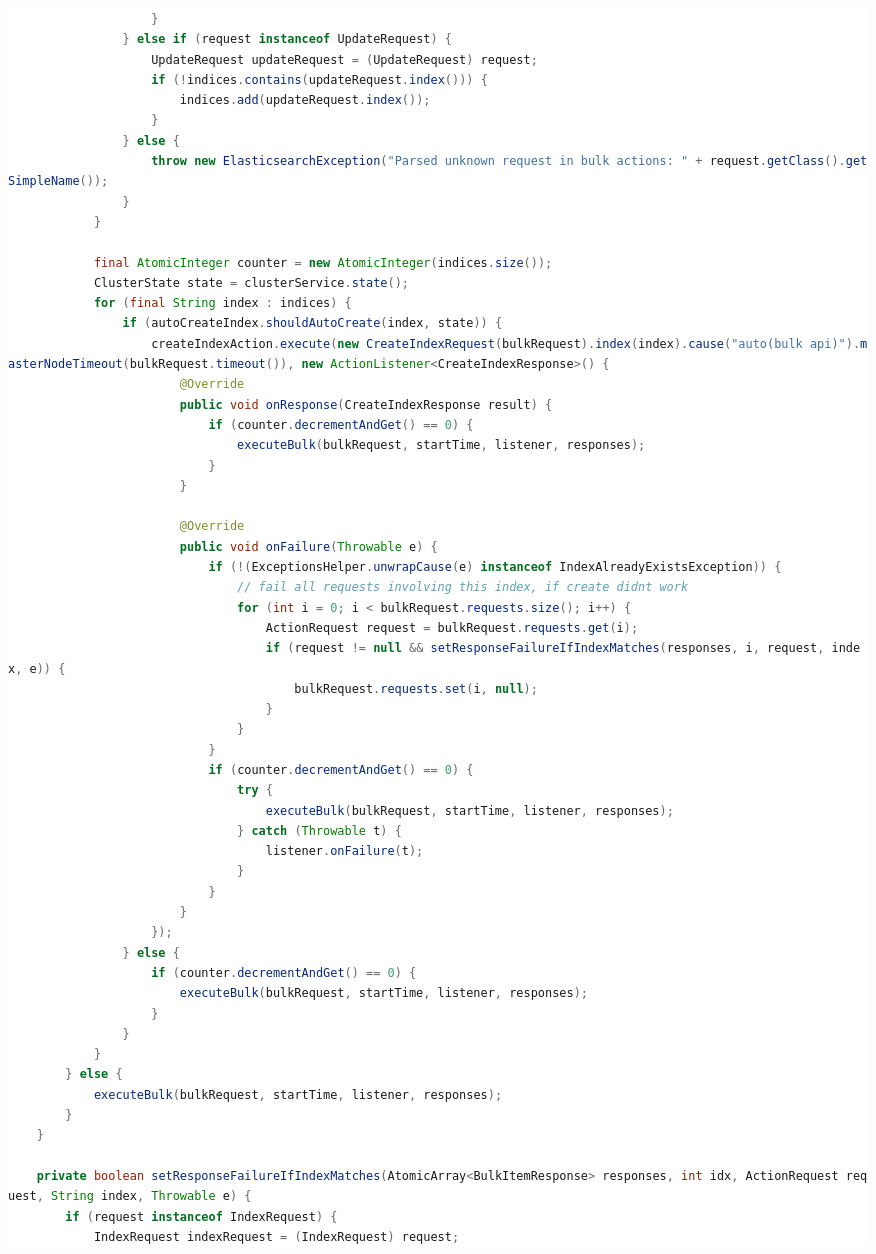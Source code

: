 ```java
                    }
                } else if (request instanceof UpdateRequest) {
                    UpdateRequest updateRequest = (UpdateRequest) request;
                    if (!indices.contains(updateRequest.index())) {
                        indices.add(updateRequest.index());
                    }
                } else {
                    throw new ElasticsearchException("Parsed unknown request in bulk actions: " + request.getClass().getSimpleName());
                }
            }

            final AtomicInteger counter = new AtomicInteger(indices.size());
            ClusterState state = clusterService.state();
            for (final String index : indices) {
                if (autoCreateIndex.shouldAutoCreate(index, state)) {
                    createIndexAction.execute(new CreateIndexRequest(bulkRequest).index(index).cause("auto(bulk api)").masterNodeTimeout(bulkRequest.timeout()), new ActionListener<CreateIndexResponse>() {
                        @Override
                        public void onResponse(CreateIndexResponse result) {
                            if (counter.decrementAndGet() == 0) {
                                executeBulk(bulkRequest, startTime, listener, responses);
                            }
                        }

                        @Override
                        public void onFailure(Throwable e) {
                            if (!(ExceptionsHelper.unwrapCause(e) instanceof IndexAlreadyExistsException)) {
                                // fail all requests involving this index, if create didnt work
                                for (int i = 0; i < bulkRequest.requests.size(); i++) {
                                    ActionRequest request = bulkRequest.requests.get(i);
                                    if (request != null && setResponseFailureIfIndexMatches(responses, i, request, index, e)) {
                                        bulkRequest.requests.set(i, null);
                                    }
                                }
                            }
                            if (counter.decrementAndGet() == 0) {
                                try {
                                    executeBulk(bulkRequest, startTime, listener, responses);
                                } catch (Throwable t) {
                                    listener.onFailure(t);
                                }
                            }
                        }
                    });
                } else {
                    if (counter.decrementAndGet() == 0) {
                        executeBulk(bulkRequest, startTime, listener, responses);
                    }
                }
            }
        } else {
            executeBulk(bulkRequest, startTime, listener, responses);
        }
    }

    private boolean setResponseFailureIfIndexMatches(AtomicArray<BulkItemResponse> responses, int idx, ActionRequest request, String index, Throwable e) {
        if (request instanceof IndexRequest) {
            IndexRequest indexRequest = (IndexRequest) request;
```